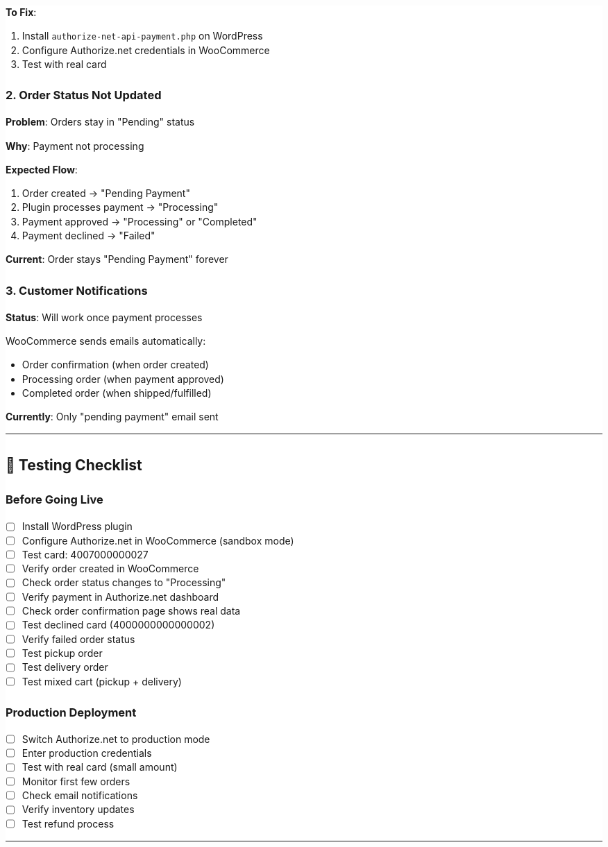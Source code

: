 **To Fix**:
1. Install `authorize-net-api-payment.php` on WordPress
2. Configure Authorize.net credentials in WooCommerce
3. Test with real card

### 2. Order Status Not Updated

**Problem**: Orders stay in "Pending" status

**Why**: Payment not processing

**Expected Flow**:
1. Order created → "Pending Payment"
2. Plugin processes payment → "Processing"
3. Payment approved → "Processing" or "Completed"
4. Payment declined → "Failed"

**Current**:  Order stays "Pending Payment" forever

### 3. Customer Notifications

**Status**: Will work once payment processes

WooCommerce sends emails automatically:
- Order confirmation (when order created)
- Processing order (when payment approved)
- Completed order (when shipped/fulfilled)

**Currently**: Only "pending payment" email sent

---

## 🧪 Testing Checklist

### Before Going Live

- [ ] Install WordPress plugin
- [ ] Configure Authorize.net in WooCommerce (sandbox mode)
- [ ] Test card: 4007000000027
- [ ] Verify order created in WooCommerce
- [ ] Check order status changes to "Processing"
- [ ] Verify payment in Authorize.net dashboard
- [ ] Check order confirmation page shows real data
- [ ] Test declined card (4000000000000002)
- [ ] Verify failed order status
- [ ] Test pickup order
- [ ] Test delivery order
- [ ] Test mixed cart (pickup + delivery)

### Production Deployment

- [ ] Switch Authorize.net to production mode
- [ ] Enter production credentials
- [ ] Test with real card (small amount)
- [ ] Monitor first few orders
- [ ] Check email notifications
- [ ] Verify inventory updates
- [ ] Test refund process

---